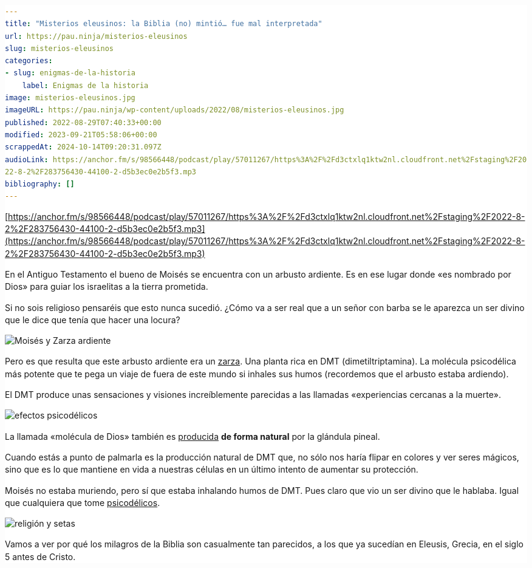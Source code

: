 ```yaml
---
title: "Misterios eleusinos: la Biblia (no) mintió… fue mal interpretada"
url: https://pau.ninja/misterios-eleusinos
slug: misterios-eleusinos
categories: 
- slug: enigmas-de-la-historia
    label: Enigmas de la historia
image: misterios-eleusinos.jpg
imageURL: https://pau.ninja/wp-content/uploads/2022/08/misterios-eleusinos.jpg
published: 2022-08-29T07:40:33+00:00
modified: 2023-09-21T05:58:06+00:00
scrappedAt: 2024-10-14T09:20:31.097Z
audioLink: https://anchor.fm/s/98566448/podcast/play/57011267/https%3A%2F%2Fd3ctxlq1ktw2nl.cloudfront.net%2Fstaging%2F2022-8-2%2F283756430-44100-2-d5b3ec0e2b5f3.mp3
bibliography: []
---
```

[https://anchor.fm/s/98566448/podcast/play/57011267/https%3A%2F%2Fd3ctxlq1ktw2nl.cloudfront.net%2Fstaging%2F2022-8-2%2F283756430-44100-2-d5b3ec0e2b5f3.mp3](https://anchor.fm/s/98566448/podcast/play/57011267/https%3A%2F%2Fd3ctxlq1ktw2nl.cloudfront.net%2Fstaging%2F2022-8-2%2F283756430-44100-2-d5b3ec0e2b5f3.mp3)

En el Antiguo Testamento el bueno de Moisés se encuentra con un arbusto ardiente. Es en ese lugar donde «es nombrado por Dios» para guiar los israelitas a la tierra prometida.

Si no sois religioso pensaréis que esto nunca sucedió. ¿Cómo va a ser real que a un señor con barba se le aparezca un ser divino que le dice que tenía que hacer una locura?

![Moisés y Zarza ardiente](./wp-content/uploads/2020/11Moises-y-Zarza-ardiente.jpg)

Pero es que resulta que este arbusto ardiente era un [zarza](https://es.wikipedia.org/wiki/Zarza_ardiente). Una planta rica en DMT (dimetiltriptamina). La molécula psicodélica más potente que te pega un viaje de fuera de este mundo si inhales sus humos (recordemos que el arbusto estaba ardiendo).

El DMT produce unas sensaciones y visiones increíblemente parecidas a las llamadas «experiencias cercanas a la muerte».

![efectos psicodélicos](./wp-content/uploads/2020/11efectos-psicodelicos.jpg)

La llamada «molécula de Dios» también es [producida](https://www.ncbi.nlm.nih.gov/pmc/articles/PMC5021697/) **de forma natural** por la glándula pineal.

Cuando estás a punto de palmarla es la producción natural de DMT que, no sólo nos haría flipar en colores y ver seres mágicos, sino que es lo que mantiene en vida a nuestras células en un último intento de aumentar su protección.

Moisés no estaba muriendo, pero sí que estaba inhalando humos de DMT. Pues claro que vio un ser divino que le hablaba. Igual que cualquiera que tome [psicodélicos](./psicodelicos).

![religión y setas](./wp-content/uploads/2020/11religion-y-setas.jpg)

Vamos a ver por qué los milagros de la Biblia son casualmente tan parecidos, a los que ya sucedían en Eleusis, Grecia, en el siglo 5 antes de Cristo.
